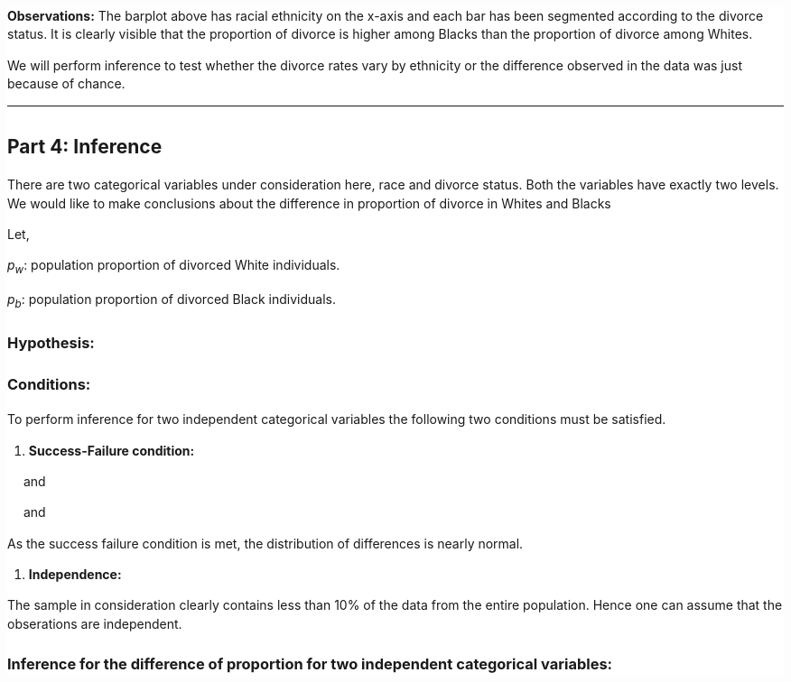 **Observations:** The barplot above has racial ethnicity on the x-axis and each bar has been segmented according to the divorce status. It is clearly visible that the proportion of divorce is higher among Blacks than the proportion of divorce among Whites.

We will perform inference to test whether the divorce rates vary by ethnicity or the difference observed in the data was just because of chance.

------------------------------------------------------------------------

Part 4: Inference
-----------------

There are two categorical variables under consideration here, race and divorce status. Both the variables have exactly two levels. We would like to make conclusions about the difference in proportion of divorce in Whites and Blacks

Let,

*p*<sub>*w*</sub>: population proportion of divorced White individuals.

*p*<sub>*b*</sub>: population proportion of divorced Black individuals.

### Hypothesis:

![Null Hypoth](https://latex.codecogs.com/gif.latex?%24H_0%3A%20p_w-p_b%3D0%24)

![Alt Hypoth](https://latex.codecogs.com/gif.latex?%24H_A%3A%20p_w-p_b%20%5Cnot%3D0%24)

![Whites](https://latex.codecogs.com/gif.latex?%24n_w%3D38019%2C%5C%3B%20%5Chat%7Bp%7D_w%3D0.1501%24)

![Blacks](https://latex.codecogs.com/gif.latex?%24n_b%3D5407%2C%20%5C%3B%20%5Chat%7Bp%7D_b%3D0.1979%24)

![Pooled Prop](https://latex.codecogs.com/gif.latex?p_%7Bpooled%7D%3D%5Cfrac%7B5705&plus;1070%7D%7B38019&plus;5407%7D%3D0.1560)

### Conditions:

To perform inference for two independent categorical variables the following two conditions must be satisfied.

1.  **Success-Failure condition:**

    ![](https://latex.codecogs.com/gif.latex?%24%5C%3B%5C%3B%5C%3B%5C%3Bn_wp_%7Bpooled%7D%3D5931%24) and ![](https://latex.codecogs.com/gif.latex?%24n_w%281-p_%7Bpooled%7D%29%3D32088%24)

    ![](https://latex.codecogs.com/gif.latex?%24%5C%3B%5C%3B%5C%3B%5C%3Bn_bp_%7Bpooled%7D%3D843%24) and ![](https://latex.codecogs.com/gif.latex?%24n_b%281-p_%7Bpooled%7D%29%3D4563%24)

As the success failure condition is met, the distribution of differences ![](https://latex.codecogs.com/gif.latex?%5Chat%7Bp%7D_w-%5Chat%7Bp%7D_b) is nearly normal.

1.  **Independence:**

The sample in consideration clearly contains less than 10% of the data from the entire population. Hence one can assume that the obserations are independent.

### Inference for the difference of proportion for two independent categorical variables:
